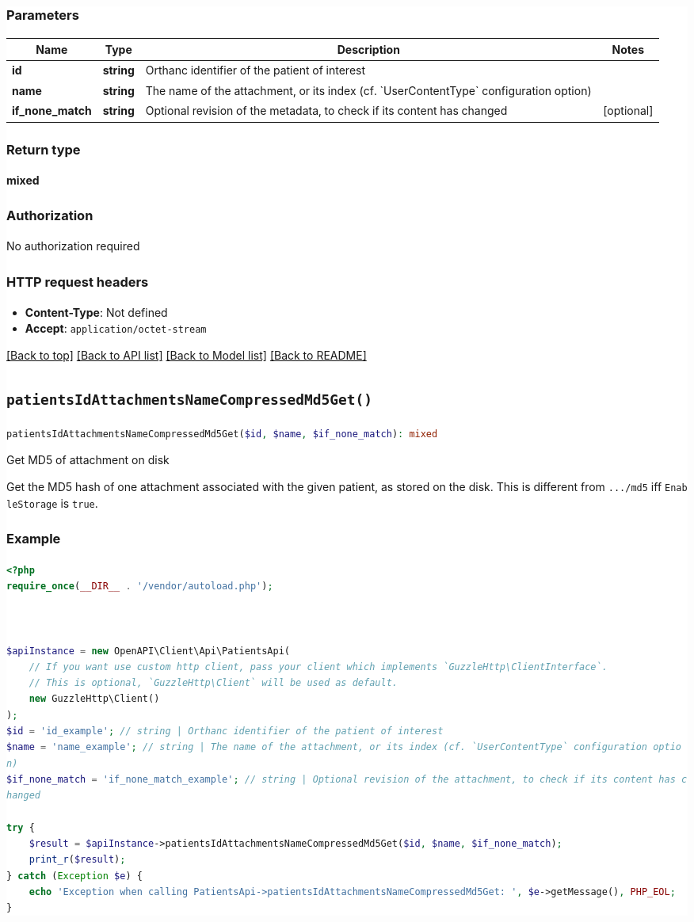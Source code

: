 ### Parameters

| Name | Type | Description  | Notes |
| ------------- | ------------- | ------------- | ------------- |
| **id** | **string**| Orthanc identifier of the patient of interest | |
| **name** | **string**| The name of the attachment, or its index (cf. &#x60;UserContentType&#x60; configuration option) | |
| **if_none_match** | **string**| Optional revision of the metadata, to check if its content has changed | [optional] |

### Return type

**mixed**

### Authorization

No authorization required

### HTTP request headers

- **Content-Type**: Not defined
- **Accept**: `application/octet-stream`

[[Back to top]](#) [[Back to API list]](../../README.md#endpoints)
[[Back to Model list]](../../README.md#models)
[[Back to README]](../../README.md)

## `patientsIdAttachmentsNameCompressedMd5Get()`

```php
patientsIdAttachmentsNameCompressedMd5Get($id, $name, $if_none_match): mixed
```

Get MD5 of attachment on disk

Get the MD5 hash of one attachment associated with the given patient, as stored on the disk. This is different from `.../md5` iff `EnableStorage` is `true`.

### Example

```php
<?php
require_once(__DIR__ . '/vendor/autoload.php');



$apiInstance = new OpenAPI\Client\Api\PatientsApi(
    // If you want use custom http client, pass your client which implements `GuzzleHttp\ClientInterface`.
    // This is optional, `GuzzleHttp\Client` will be used as default.
    new GuzzleHttp\Client()
);
$id = 'id_example'; // string | Orthanc identifier of the patient of interest
$name = 'name_example'; // string | The name of the attachment, or its index (cf. `UserContentType` configuration option)
$if_none_match = 'if_none_match_example'; // string | Optional revision of the attachment, to check if its content has changed

try {
    $result = $apiInstance->patientsIdAttachmentsNameCompressedMd5Get($id, $name, $if_none_match);
    print_r($result);
} catch (Exception $e) {
    echo 'Exception when calling PatientsApi->patientsIdAttachmentsNameCompressedMd5Get: ', $e->getMessage(), PHP_EOL;
}
```